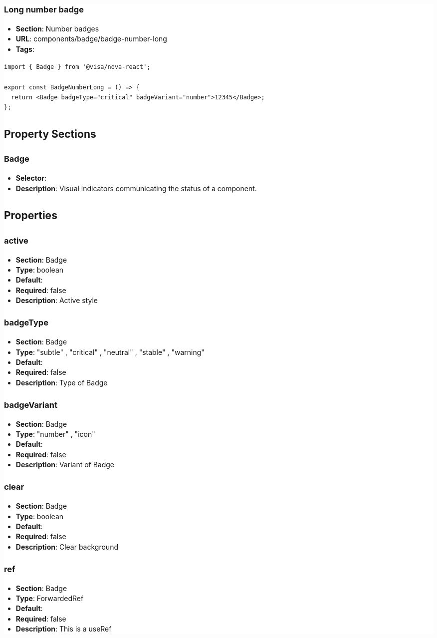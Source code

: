 ### Long number badge
- **Section**: Number badges
- **URL**: components/badge/badge-number-long
- **Tags**: 
```tsx
import { Badge } from '@visa/nova-react';

export const BadgeNumberLong = () => {
  return <Badge badgeType="critical" badgeVariant="number">12345</Badge>;
};

```

## Property Sections
### Badge
- **Selector**: <Badge />
- **Description**: Visual indicators communicating the status of a component.

## Properties
### active
- **Section**: Badge
- **Type**: boolean
- **Default**: 
- **Required**: false
- **Description**: Active style

### badgeType
- **Section**: Badge
- **Type**: "subtle" , "critical" , "neutral" , "stable" , "warning"
- **Default**: 
- **Required**: false
- **Description**: Type of Badge

### badgeVariant
- **Section**: Badge
- **Type**: "number" , "icon"
- **Default**: 
- **Required**: false
- **Description**: Variant of Badge

### clear
- **Section**: Badge
- **Type**: boolean
- **Default**: 
- **Required**: false
- **Description**: Clear background

### ref
- **Section**: Badge
- **Type**: ForwardedRef
- **Default**: 
- **Required**: false
- **Description**: This is a useRef
